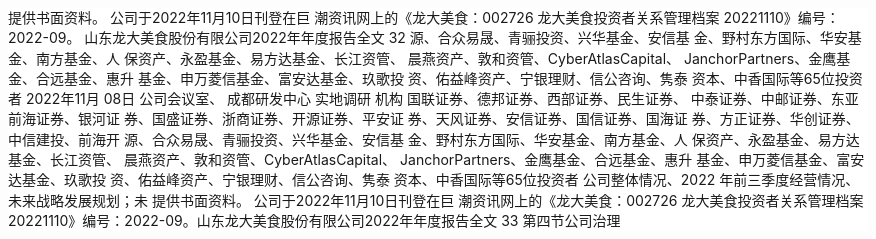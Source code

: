 提供书面资料。
公司于2022年11月10日刊登在巨
潮资讯网上的《龙大美食：002726
龙大美食投资者关系管理档案
20221110》编号：2022-09。
山东龙大美食股份有限公司2022年年度报告全文
32
源、合众易晟、青骊投资、兴华基金、安信基
金、野村东方国际、华安基金、南方基金、人
保资产、永盈基金、易方达基金、长江资管、
晨燕资产、敦和资管、CyberAtlasCapital、
JanchorPartners、金鹰基金、合远基金、惠升
基金、申万菱信基金、富安达基金、玖歌投
资、佑益峰资产、宁银理财、信公咨询、隽泰
资本、中香国际等65位投资者
2022年11月
08日
公司会议室、
成都研发中心
实地调研
机构
国联证券、德邦证券、西部证券、民生证券、
中泰证券、中邮证券、东亚前海证券、银河证
券、国盛证券、浙商证券、开源证券、平安证
券、天风证券、安信证券、国信证券、国海证
券、方正证券、华创证券、中信建投、前海开
源、合众易晟、青骊投资、兴华基金、安信基
金、野村东方国际、华安基金、南方基金、人
保资产、永盈基金、易方达基金、长江资管、
晨燕资产、敦和资管、CyberAtlasCapital、
JanchorPartners、金鹰基金、合远基金、惠升
基金、申万菱信基金、富安达基金、玖歌投
资、佑益峰资产、宁银理财、信公咨询、隽泰
资本、中香国际等65位投资者
公司整体情况、2022
年前三季度经营情况、
未来战略发展规划；未
提供书面资料。
公司于2022年11月10日刊登在巨
潮资讯网上的《龙大美食：002726
龙大美食投资者关系管理档案
20221110》编号：2022-09。山东龙大美食股份有限公司2022年年度报告全文
33
第四节公司治理